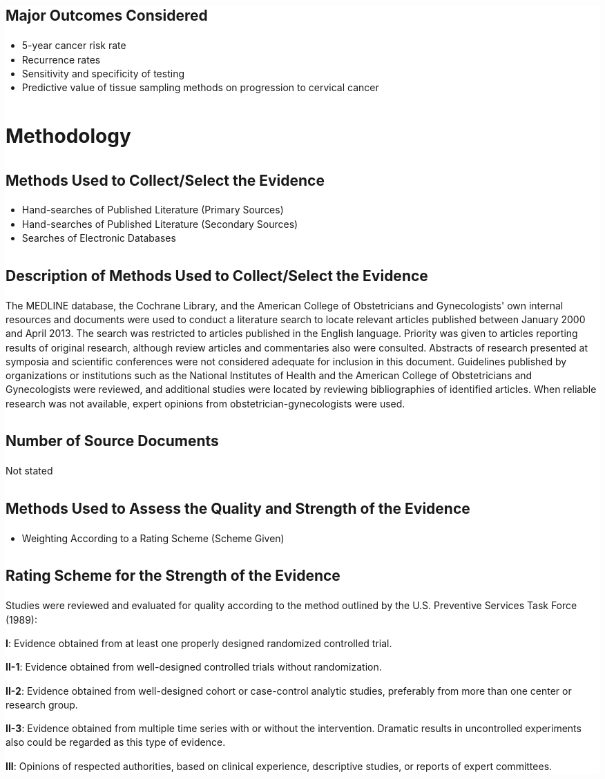 

## Major Outcomes Considered


  * 5-year cancer risk rate
  * Recurrence rates
  * Sensitivity and specificity of testing 
  * Predictive value of tissue sampling methods on progression to cervical cancer



# Methodology

## Methods Used to Collect/Select the Evidence

- Hand-searches of Published Literature (Primary Sources)
- Hand-searches of Published Literature (Secondary Sources)
- Searches of Electronic Databases

## Description of Methods Used to Collect/Select the Evidence



The MEDLINE database, the Cochrane Library, and the American College of Obstetricians and Gynecologists' own internal resources and documents were used to conduct a literature search to locate relevant articles published between January 2000 and April 2013. The search was restricted to articles published in the English language. Priority was given to articles reporting results of original research, although review articles and commentaries also were consulted. Abstracts of research presented at symposia and scientific conferences were not considered adequate for inclusion in this document. Guidelines published by organizations or institutions such as the National Institutes of Health and the American College of Obstetricians and Gynecologists were reviewed, and additional studies were located by reviewing bibliographies of identified articles. When reliable research was not available, expert opinions from obstetrician-gynecologists were used.

## Number of Source Documents



Not stated

## Methods Used to Assess the Quality and Strength of the Evidence

- Weighting According to a Rating Scheme (Scheme Given)

## Rating Scheme for the Strength of the Evidence

<div class="content_para"><p>Studies were reviewed and evaluated for quality according to the method outlined by the U.S. Preventive Services Task Force (1989):</p>
<p><strong>I</strong>: Evidence obtained from at least one properly designed randomized controlled trial.</p>
<p><strong>II-1</strong>: Evidence obtained from well-designed controlled trials without randomization.</p>
<p><strong>II-2</strong>: Evidence obtained from well-designed cohort or case-control analytic studies, preferably from more than one center or research group.</p>
<p><strong>II-3</strong>: Evidence obtained from multiple time series with or without the intervention. Dramatic results in uncontrolled experiments also could be regarded as this type of evidence.</p>
<p><strong>III</strong>: Opinions of respected authorities, based on clinical experience, descriptive studies, or reports of expert committees.</p></div>
